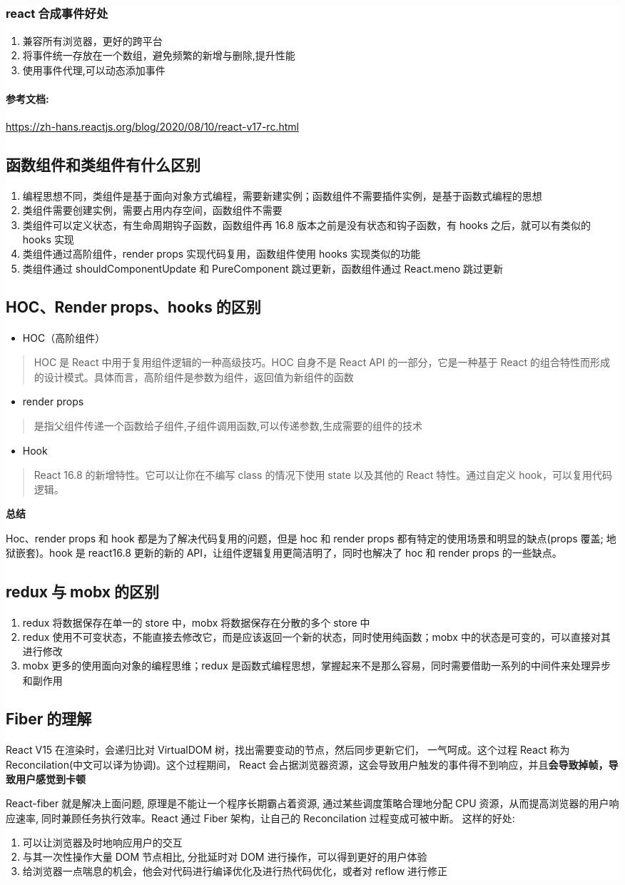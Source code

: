 ### react 合成事件好处

1. 兼容所有浏览器，更好的跨平台
2. 将事件统一存放在一个数组，避免频繁的新增与删除,提升性能
3. 使用事件代理,可以动态添加事件

#### 参考文档:

<https://zh-hans.reactjs.org/blog/2020/08/10/react-v17-rc.html>

## 函数组件和类组件有什么区别

1. 编程思想不同，类组件是基于面向对象方式编程，需要新建实例；函数组件不需要插件实例，是基于函数式编程的思想
2. 类组件需要创建实例，需要占用内存空间，函数组件不需要
3. 类组件可以定义状态，有生命周期钩子函数，函数组件再 16.8 版本之前是没有状态和钩子函数，有 hooks 之后，就可以有类似的 hooks 实现
4. 类组件通过高阶组件，render props 实现代码复用，函数组件使用 hooks 实现类似的功能
5. 类组件通过 shouldComponentUpdate 和 PureComponent 跳过更新，函数组件通过 React.meno 跳过更新

## HOC、Render props、hooks 的区别

- HOC（高阶组件）

> HOC 是 React 中用于复用组件逻辑的一种高级技巧。HOC 自身不是 React API 的一部分，它是一种基于 React 的组合特性而形成的设计模式。具体而言，高阶组件是参数为组件，返回值为新组件的函数

- render props

> 是指父组件传递一个函数给子组件,子组件调用函数,可以传递参数,生成需要的组件的技术

- Hook

> React 16.8 的新增特性。它可以让你在不编写 class 的情况下使用 state 以及其他的 React 特性。通过自定义 hook，可以复用代码逻辑。

**总结**

Hoc、render props 和 hook 都是为了解决代码复用的问题，但是 hoc 和 render props 都有特定的使用场景和明显的缺点(props 覆盖; 地狱嵌套)。hook 是 react16.8 更新的新的 API，让组件逻辑复用更简洁明了，同时也解决了 hoc 和 render props 的一些缺点。

## redux 与 mobx 的区别

1. redux 将数据保存在单一的 store 中，mobx 将数据保存在分散的多个 store 中
2. redux 使用不可变状态，不能直接去修改它，而是应该返回一个新的状态，同时使用纯函数；mobx 中的状态是可变的，可以直接对其进行修改
3. mobx 更多的使用面向对象的编程思维；redux 是函数式编程思想，掌握起来不是那么容易，同时需要借助一系列的中间件来处理异步和副作用

## Fiber 的理解

React V15 在渲染时，会递归比对 VirtualDOM 树，找出需要变动的节点，然后同步更新它们， 一气呵成。这个过程 React 称为 Reconcilation(中文可以译为协调)。这个过程期间， React 会占据浏览器资源，这会导致用户触发的事件得不到响应，并且**会导致掉帧，导致用户感觉到卡顿**

React-fiber 就是解决上面问题, 原理是不能让一个程序长期霸占着资源, 通过某些调度策略合理地分配 CPU 资源，从而提高浏览器的用户响应速率, 同时兼顾任务执行效率。React 通过 Fiber 架构，让自己的 Reconcilation 过程变成可被中断。 这样的好处:

1. 可以让浏览器及时地响应用户的交互
2. 与其一次性操作大量 DOM 节点相比, 分批延时对 DOM 进行操作，可以得到更好的用户体验
3. 给浏览器一点喘息的机会，他会对代码进行编译优化及进行热代码优化，或者对 reflow 进行修正
